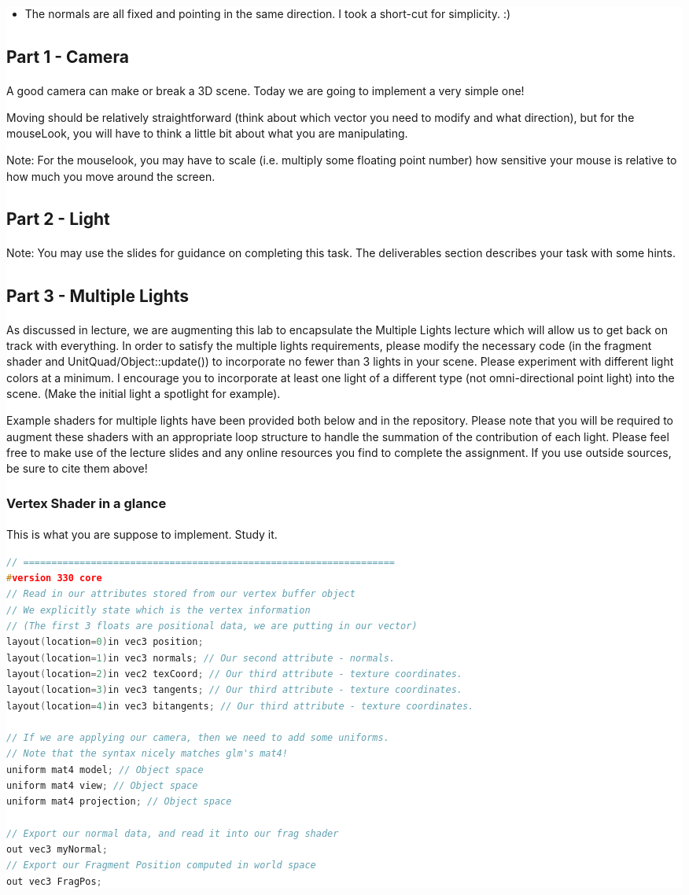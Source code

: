 - The normals are all fixed and pointing in the same direction. I took a short-cut for simplicity. :)

## Part 1 - Camera

A good camera can make or break a 3D scene. Today we are going to
implement a very simple one!

Moving should be relatively straightforward (think about which vector
you need to modify and what direction), but for the mouseLook, you
will have to think a little bit about what you are manipulating.

Note: For the mouselook, you may have to scale (i.e. multiply some
floating point number) how sensitive your mouse is relative to how
much you move around the screen.


## Part 2 - Light

Note: You may use the slides for guidance on completing this task. The
deliverables section describes your task with some hints.

## Part 3 - Multiple Lights

As discussed in lecture, we are augmenting this lab to encapsulate the 
Multiple Lights lecture which will allow us to get back on track with 
everything.  In order to satisfy the multiple lights requirements, please
modify the necessary code (in the fragment shader and UnitQuad/Object::update())
to incorporate no fewer than 3 lights in your scene.  Please experiment 
with different light colors at a minimum.  I encourage you to incorporate 
at least one light of a different type (not omni-directional point light) into
the scene.  (Make the initial light a spotlight for example).

Example shaders for multiple lights have been provided both below and in the 
repository.  Please note that you will be required to augment these shaders with
an appropriate loop structure to handle the summation of the contribution of each 
light.  Please feel free to make use of the lecture slides and any
online resources you find to complete the assignment.  If you use outside 
sources, be sure to cite them above!

### Vertex Shader in a glance

This is what you are suppose to implement. Study it.

```c
// ==================================================================
#version 330 core
// Read in our attributes stored from our vertex buffer object
// We explicitly state which is the vertex information
// (The first 3 floats are positional data, we are putting in our vector)
layout(location=0)in vec3 position; 
layout(location=1)in vec3 normals; // Our second attribute - normals.
layout(location=2)in vec2 texCoord; // Our third attribute - texture coordinates.
layout(location=3)in vec3 tangents; // Our third attribute - texture coordinates.
layout(location=4)in vec3 bitangents; // Our third attribute - texture coordinates.

// If we are applying our camera, then we need to add some uniforms.
// Note that the syntax nicely matches glm's mat4!
uniform mat4 model; // Object space
uniform mat4 view; // Object space
uniform mat4 projection; // Object space

// Export our normal data, and read it into our frag shader
out vec3 myNormal;
// Export our Fragment Position computed in world space
out vec3 FragPos;
```